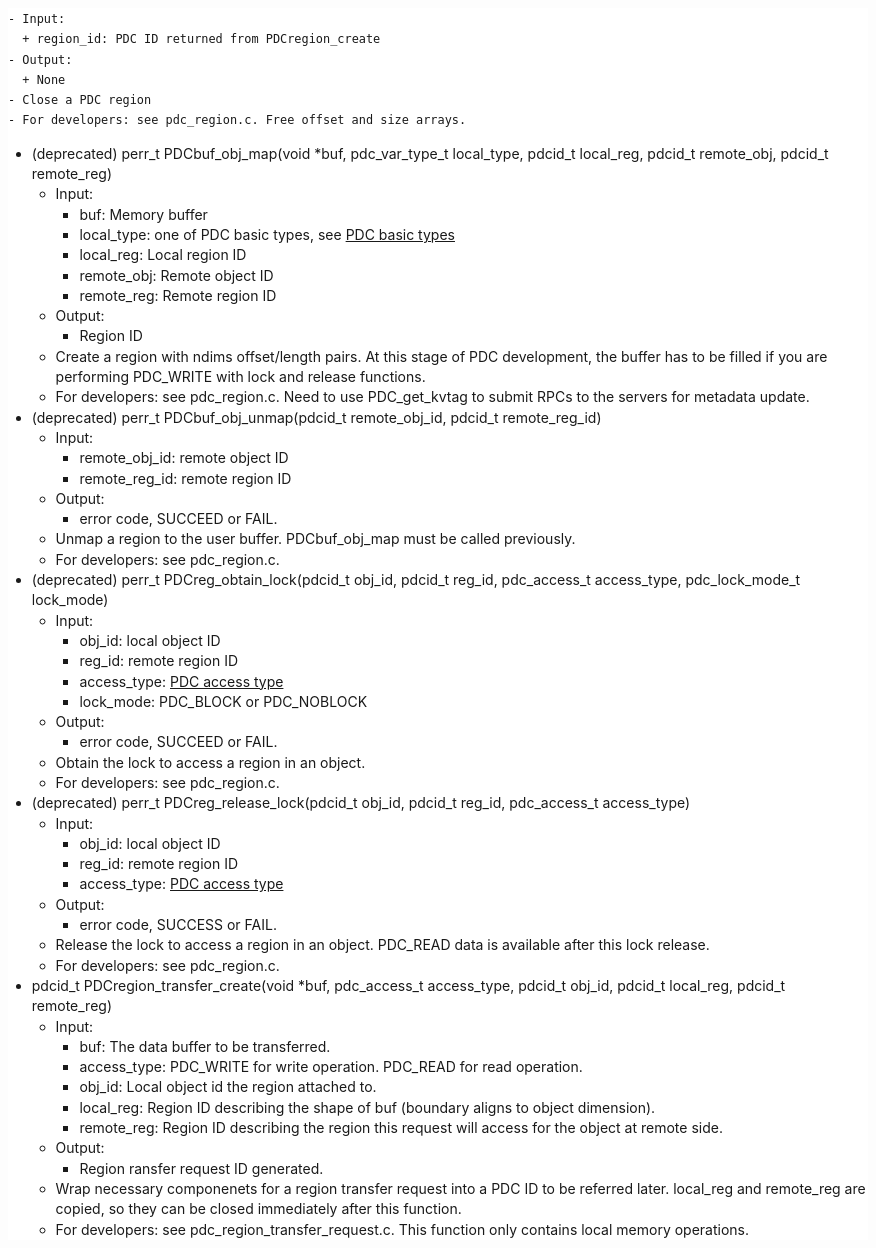     - Input:
      + region_id: PDC ID returned from PDCregion_create
    - Output:
      + None
    - Close a PDC region
    - For developers: see pdc_region.c. Free offset and size arrays.
  + (deprecated) perr_t PDCbuf_obj_map(void *buf, pdc_var_type_t local_type, pdcid_t local_reg, pdcid_t remote_obj, pdcid_t remote_reg)
    - Input:
      + buf: Memory buffer
      + local_type: one of PDC basic types, see [PDC basic types](#basic-types)
      + local_reg: Local region ID
      + remote_obj: Remote object ID
      + remote_reg: Remote region ID
    - Output:
      + Region ID
    - Create a region with ndims offset/length pairs. At this stage of PDC development, the buffer has to be filled if you are performing PDC_WRITE with lock and release functions.
    - For developers: see pdc_region.c. Need to use PDC_get_kvtag to submit RPCs to the servers for metadata update.
  + (deprecated) perr_t PDCbuf_obj_unmap(pdcid_t remote_obj_id, pdcid_t remote_reg_id)
    - Input:
      + remote_obj_id: remote object ID
      + remote_reg_id: remote region ID
    - Output:
      + error code, SUCCEED or FAIL.
    - Unmap a region to the user buffer. PDCbuf_obj_map must be called previously.
    - For developers: see pdc_region.c.
  + (deprecated) perr_t PDCreg_obtain_lock(pdcid_t obj_id, pdcid_t reg_id, pdc_access_t access_type, pdc_lock_mode_t lock_mode)
    - Input:
      + obj_id: local object ID
      + reg_id: remote region ID
      + access_type: [PDC access type](#access-type)
      + lock_mode:  PDC_BLOCK or PDC_NOBLOCK
    - Output:
      + error code, SUCCEED or FAIL.
    - Obtain the lock to access a region in an object.
    - For developers: see pdc_region.c.
  + (deprecated) perr_t PDCreg_release_lock(pdcid_t obj_id, pdcid_t reg_id, pdc_access_t access_type)
    - Input:
      + obj_id: local object ID
      + reg_id: remote region ID
      + access_type: [PDC access type](#access-type)
    - Output:
      + error code, SUCCESS or FAIL.
    - Release the lock to access a region in an object. PDC_READ data is available after this lock release.
    - For developers: see pdc_region.c.
  + pdcid_t PDCregion_transfer_create(void *buf, pdc_access_t access_type, pdcid_t obj_id, pdcid_t local_reg, pdcid_t remote_reg)
    - Input:
      + buf: The data buffer to be transferred.
      + access_type: PDC_WRITE for write operation. PDC_READ for read operation.
      + obj_id: Local object id the region attached to.
      + local_reg: Region ID describing the shape of buf (boundary aligns to object dimension).
      + remote_reg: Region ID describing the region this request will access for the object at remote side.
    - Output:
      + Region ransfer request ID generated.
    - Wrap necessary componenets for a region transfer request into a PDC ID to be referred later. local_reg and remote_reg are copied, so they can be closed immediately after this function.
    - For developers: see pdc_region_transfer_request.c. This function only contains local memory operations.
